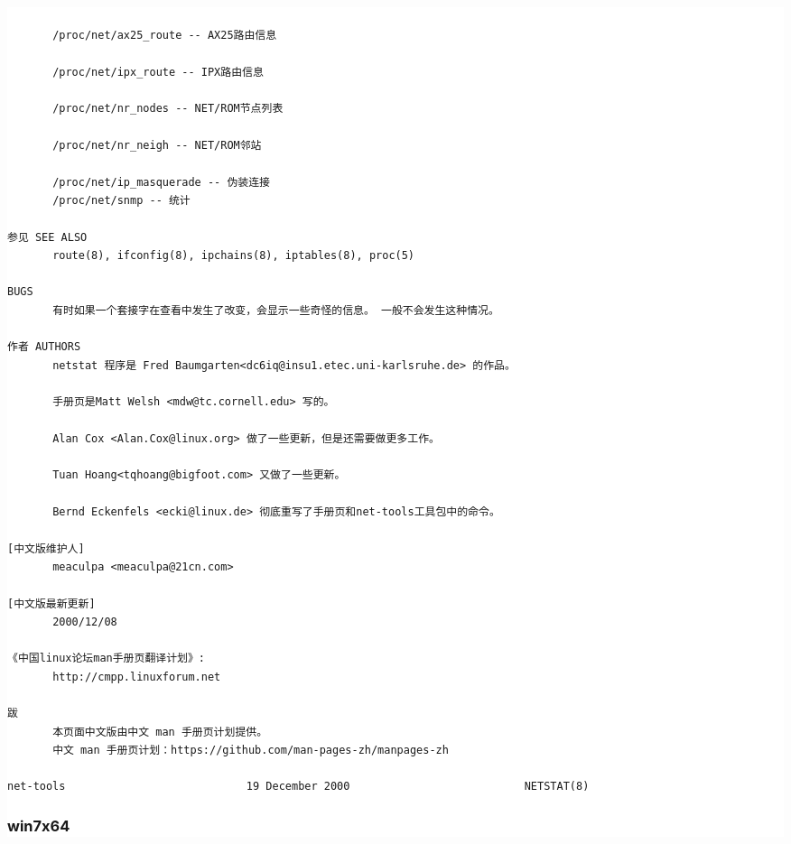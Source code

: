 ```

       /proc/net/ax25_route -- AX25路由信息

       /proc/net/ipx_route -- IPX路由信息

       /proc/net/nr_nodes -- NET/ROM节点列表

       /proc/net/nr_neigh -- NET/ROM邻站

       /proc/net/ip_masquerade -- 伪装连接
       /proc/net/snmp -- 统计

参见 SEE ALSO
       route(8), ifconfig(8), ipchains(8), iptables(8), proc(5)

BUGS
       有时如果一个套接字在查看中发生了改变，会显示一些奇怪的信息。 一般不会发生这种情况。

作者 AUTHORS
       netstat 程序是 Fred Baumgarten<dc6iq@insu1.etec.uni-karlsruhe.de> 的作品。

       手册页是Matt Welsh <mdw@tc.cornell.edu> 写的。

       Alan Cox <Alan.Cox@linux.org> 做了一些更新，但是还需要做更多工作。

       Tuan Hoang<tqhoang@bigfoot.com> 又做了一些更新。

       Bernd Eckenfels <ecki@linux.de> 彻底重写了手册页和net-tools工具包中的命令。

[中文版维护人]
       meaculpa <meaculpa@21cn.com>

[中文版最新更新]
       2000/12/08

《中国linux论坛man手册页翻译计划》:
       http://cmpp.linuxforum.net

跋
       本页面中文版由中文 man 手册页计划提供。
       中文 man 手册页计划：https://github.com/man-pages-zh/manpages-zh

net-tools                            19 December 2000                           NETSTAT(8)

```

```

```



### win7x64

